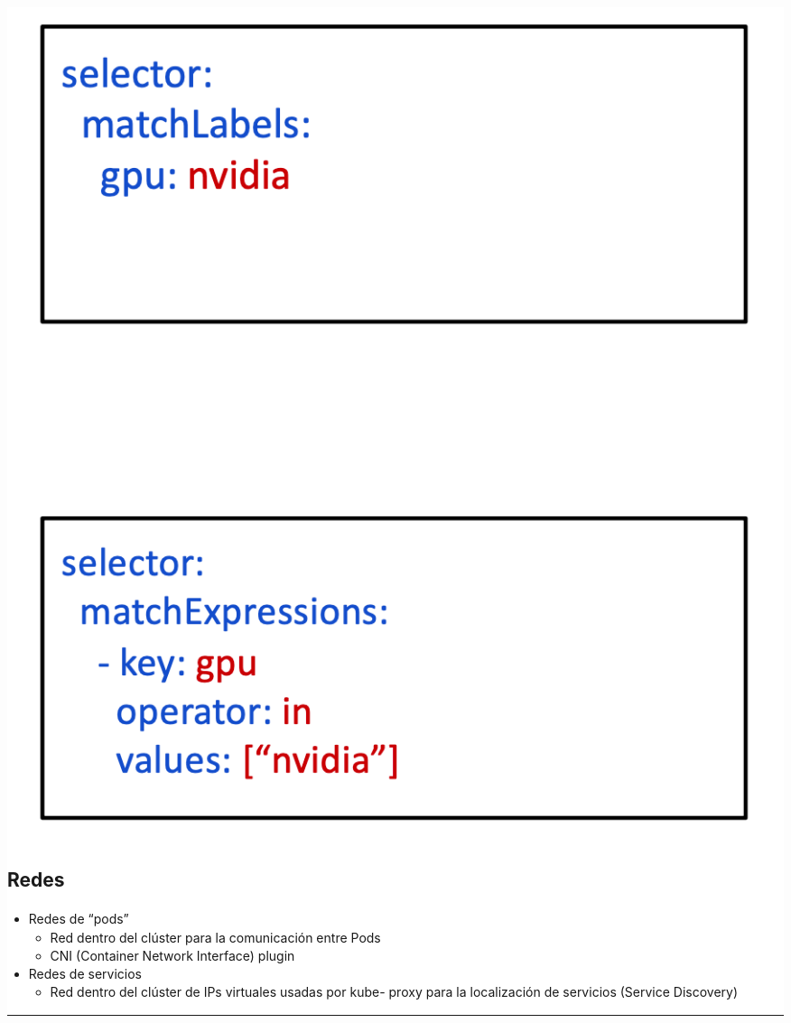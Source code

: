 ![bg left w:80%](images/kubernetes-selector.png)

## Redes

- Redes de “pods”
    - Red dentro del clúster para la comunicación entre Pods
    - CNI (Container Network Interface) plugin
- Redes de servicios
    - Red dentro del clúster de IPs virtuales usadas por kube-
proxy para la localización de servicios (Service Discovery)

---